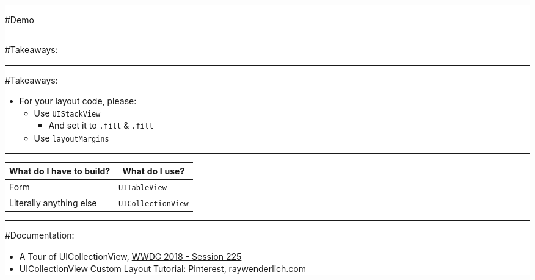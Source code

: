 
---

#Demo

---

#Takeaways:

---

#Takeaways:

- For your layout code, please:
	- Use `UIStackView`
		- And set it to `.fill` & `.fill` 
	- Use `layoutMargins`

---

| What do I have to build? | What do I use? |
| --- | --- | 
| Form | `UITableView` |
| Literally anything else | `UICollectionView` |

---

#Documentation:

- A Tour of UICollectionView, [WWDC 2018 - Session 225](https://developer.apple.com/videos/play/wwdc2018/225/)
- UICollectionView Custom Layout Tutorial: Pinterest, [raywenderlich.com](https://www.raywenderlich.com/392-uicollectionview-custom-layout-tutorial-pinterest)